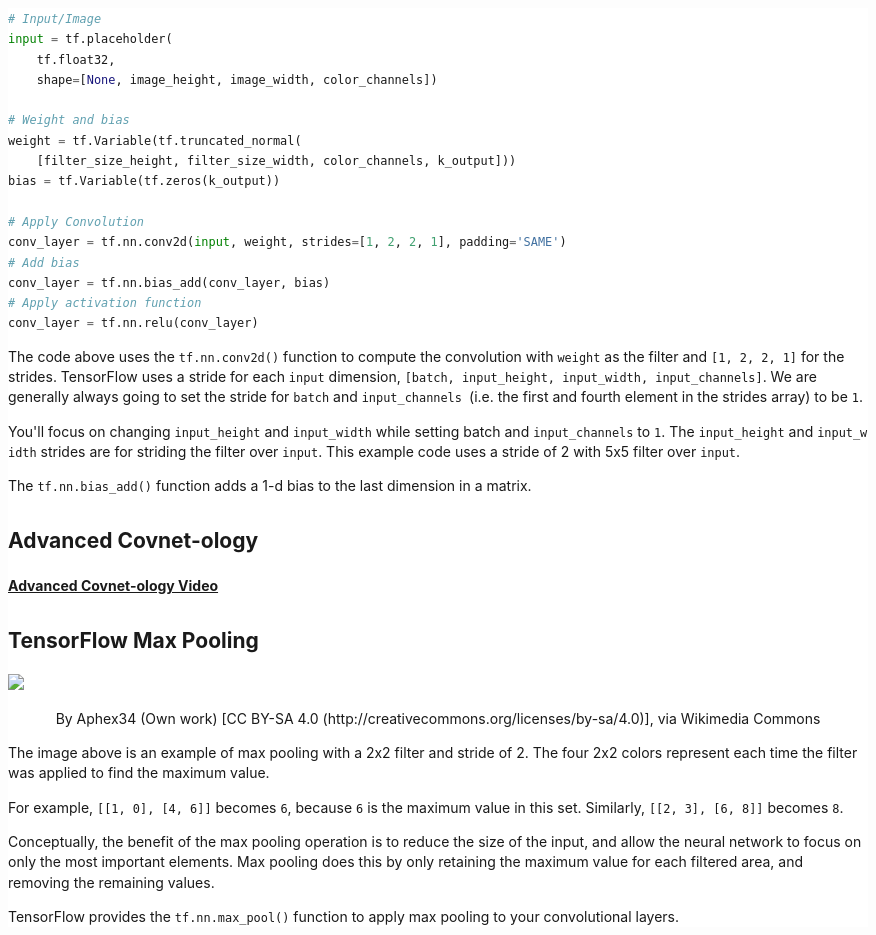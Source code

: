 ```python
# Input/Image
input = tf.placeholder(
    tf.float32,
    shape=[None, image_height, image_width, color_channels])

# Weight and bias
weight = tf.Variable(tf.truncated_normal(
    [filter_size_height, filter_size_width, color_channels, k_output]))
bias = tf.Variable(tf.zeros(k_output))

# Apply Convolution
conv_layer = tf.nn.conv2d(input, weight, strides=[1, 2, 2, 1], padding='SAME')
# Add bias
conv_layer = tf.nn.bias_add(conv_layer, bias)
# Apply activation function
conv_layer = tf.nn.relu(conv_layer)
```

The code above uses the `tf.nn.conv2d()` function to compute the convolution with `weight` as the filter and `[1, 2, 2, 1]` for the strides. TensorFlow uses a stride for each `input` dimension, `[batch, input_height, input_width, input_channels]`. We are generally always going to set the stride for `batch` and `input_channels `(i.e. the first and fourth element in the strides array) to be `1`.

You'll focus on changing `input_height` and `input_width` while setting batch and `input_channels` to `1`. The `input_height` and `input_width` strides are for striding the filter over `input`. This example code uses a stride of 2 with 5x5 filter over `input`.

The `tf.nn.bias_add()` function adds a 1-d bias to the last dimension in a matrix.

## Advanced Covnet-ology

#### [Advanced Covnet-ology Video](https://www.youtube.com/watch?v=FG7M9tWH2nQ)

## TensorFlow Max Pooling

![](https://d17h27t6h515a5.cloudfront.net/topher/2016/November/582aac09_max-pooling/max-pooling.png)
<center>By Aphex34 (Own work) [CC BY-SA 4.0 (http://creativecommons.org/licenses/by-sa/4.0)], via Wikimedia Commons</center>

The image above is an example of max pooling with a 2x2 filter and stride of 2. The four 2x2 colors represent each time the filter was applied to find the maximum value.

For example, `[[1, 0], [4, 6]]` becomes `6`, because `6` is the maximum value in this set. Similarly, `[[2, 3], [6, 8]]` becomes `8`.

Conceptually, the benefit of the max pooling operation is to reduce the size of the input, and allow the neural network to focus on only the most important elements. Max pooling does this by only retaining the maximum value for each filtered area, and removing the remaining values.

TensorFlow provides the `tf.nn.max_pool()` function to apply max pooling to your convolutional layers.
